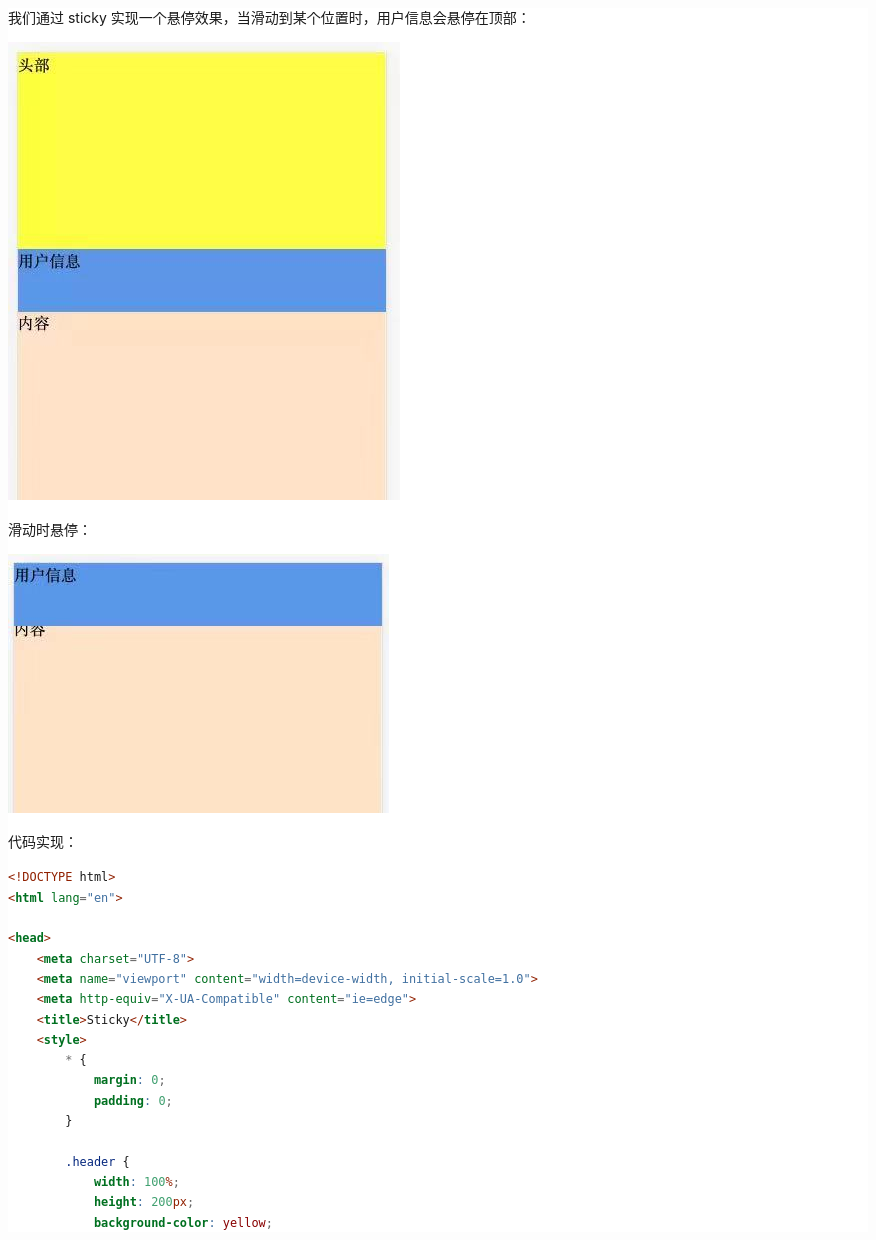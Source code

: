 我们通过 sticky 实现一个悬停效果，当滑动到某个位置时，用户信息会悬停在顶部：

![11.png](/images/position/11.png)

滑动时悬停：

![12.png](/images/position/12.png)

代码实现：

```html
<!DOCTYPE html>
<html lang="en">

<head>
    <meta charset="UTF-8">
    <meta name="viewport" content="width=device-width, initial-scale=1.0">
    <meta http-equiv="X-UA-Compatible" content="ie=edge">
    <title>Sticky</title>
    <style>
        * {
            margin: 0;
            padding: 0;
        }

        .header {
            width: 100%;
            height: 200px;
            background-color: yellow;
```